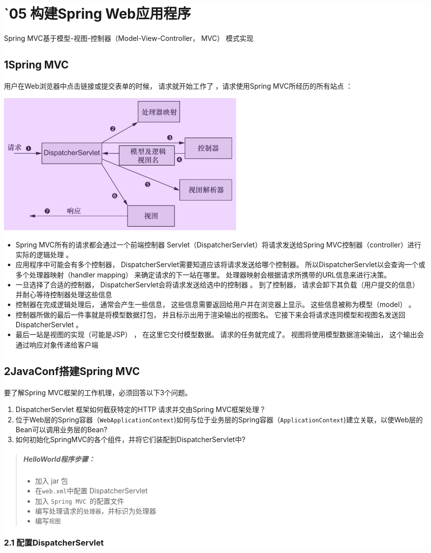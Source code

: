 # `05 构建Spring Web应用程序

Spring MVC基于模型-视图-控制器（Model-View-Controller， MVC） 模式实现  

## 1Spring MVC

用户在Web浏览器中点击链接或提交表单的时候， 请求就开始工作了  ，请求使用Spring MVC所经历的所有站点 ：

![image-20200501222254953](05SpringMVC起步.assets/image-20200501222254953.png)

- Spring MVC所有的请求都会通过一个前端控制器 Servlet（DispatcherServlet）将请求发送给Spring MVC控制器（controller）进行实际的逻辑处理 。   
- 应用程序中可能会有多个控制器， DispatcherServlet需要知道应该将请求发送给哪个控制器。 所以DispatcherServlet以会查询一个或多个处理器映射（handler mapping） 来确定请求的下一站在哪里。 处理器映射会根据请求所携带的URL信息来进行决策。 
- 一旦选择了合适的控制器， DispatcherServlet会将请求发送给选中的控制器 。 到了控制器， 请求会卸下其负载（用户提交的信息） 并耐心等待控制器处理这些信息   
- 控制器在完成逻辑处理后， 通常会产生一些信息， 这些信息需要返回给用户并在浏览器上显示。 这些信息被称为模型（model） 。   
- 控制器所做的最后一件事就是将模型数据打包， 并且标示出用于渲染输出的视图名。 它接下来会将请求连同模型和视图名发送回DispatcherServlet 。  
- 最后一站是视图的实现（可能是JSP） ， 在这里它交付模型数据。 请求的任务就完成了。 视图将使用模型数据渲染输出， 这个输出会通过响应对象传递给客户端  

## 2JavaConf搭建Spring MVC

要了解Spring MVC框架的工作机理，必须回答以下3个问题。

1. DispatcherServlet 框架如何截获特定的HTTP 请求并交由Spring MVC框架处理？
2. 位于Web层的Spring容器（`WebApplicationContext`)如何与位于业务层的Spring容器（`ApplicationContext`)建立关联，以使Web层的Bean可以调用业务层的Bean?
3. 如何初始化SpringMVC的各个组件，并将它们装配到DispatcherServlet中?

> ##### HelloWorld程序步骤：
>
> - 加入 jar 包
> - 在` web.xml `中配置 DispatcherServlet
> - 加入 `Spring MVC `的配置文件
> - 编写处理请求的`处理器`，并标识为处理器
> - 编写`视图`  

### 2.1 配置DispatcherServlet  
